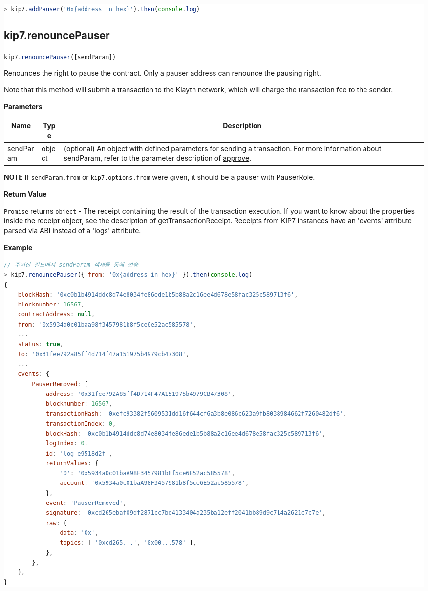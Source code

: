 ```javascript
> kip7.addPauser('0x{address in hex}').then(console.log)
```


## kip7.renouncePauser <a id="kip7-renouncepauser"></a>

```javascript
kip7.renouncePauser([sendParam])
```
Renounces the right to pause the contract. Only a pauser address can renounce the pausing right.

Note that this method will submit a transaction to the Klaytn network, which will charge the transaction fee to the sender.

**Parameters**

| Name      | Type   | Description                                                                                                                                                                   |
| --------- | ------ | ----------------------------------------------------------------------------------------------------------------------------------------------------------------------------- |
| sendParam | object | (optional) An object with defined parameters for sending a transaction. For more information about sendParam, refer to the parameter description of [approve](#kip7-approve). |

**NOTE** If `sendParam.from` or `kip7.options.from` were given, it should be a pauser with PauserRole.

**Return Value**

`Promise` returns `object` - The receipt containing the result of the transaction execution. If you want to know about the properties inside the receipt object, see the description of [getTransactionReceipt][]. Receipts from KIP7 instances have an 'events' attribute parsed via ABI instead of a 'logs' attribute.

**Example**

```javascript
// 주어진 필드에서 sendParam 객체를 통해 전송
> kip7.renouncePauser({ from: '0x{address in hex}' }).then(console.log)
{
    blockHash: '0xc0b1b4914ddc8d74e8034fe86ede1b5b88a2c16ee4d678e58fac325c589713f6',
    blocknumber: 16567,
    contractAddress: null,
    from: '0x5934a0c01baa98f3457981b8f5ce6e52ac585578',
    ...
    status: true,
    to: '0x31fee792a85ff4d714f47a151975b4979cb47308',
    ...
    events: {
        PauserRemoved: {
            address: '0x31fee792A85ff4D714F47A151975b4979CB47308',
            blocknumber: 16567,
            transactionHash: '0xefc93382f5609531dd16f644cf6a3b8e086c623a9fb8038984662f7260482df6',
            transactionIndex: 0,
            blockHash: '0xc0b1b4914ddc8d74e8034fe86ede1b5b88a2c16ee4d678e58fac325c589713f6',
            logIndex: 0,
            id: 'log_e9518d2f',
            returnValues: {
                '0': '0x5934a0c01baA98F3457981b8f5ce6E52ac585578',
                account: '0x5934a0c01baA98F3457981b8f5ce6E52ac585578',
            },
            event: 'PauserRemoved',
            signature: '0xcd265ebaf09df2871cc7bd4133404a235ba12eff2041bb89d9c714a2621c7c7e',
            raw: {
                data: '0x',
                topics: [ '0xcd265...', '0x00...578' ],
            },
        },
    },
}

```

[getTransactionReceipt]: ../caver.rpc/klay.md#caver-rpc-klay-gettransactionreceipt